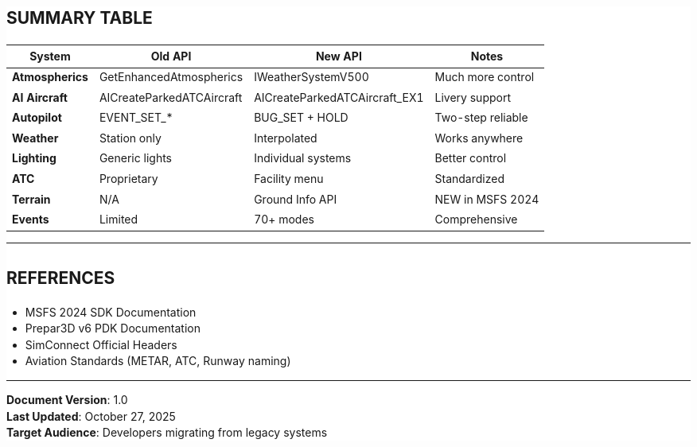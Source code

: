 
## SUMMARY TABLE

| System | Old API | New API | Notes |
|--------|---------|---------|-------|
| **Atmospherics** | GetEnhancedAtmospherics | IWeatherSystemV500 | Much more control |
| **AI Aircraft** | AICreateParkedATCAircraft | AICreateParkedATCAircraft_EX1 | Livery support |
| **Autopilot** | EVENT_SET_* | BUG_SET + HOLD | Two-step reliable |
| **Weather** | Station only | Interpolated | Works anywhere |
| **Lighting** | Generic lights | Individual systems | Better control |
| **ATC** | Proprietary | Facility menu | Standardized |
| **Terrain** | N/A | Ground Info API | NEW in MSFS 2024 |
| **Events** | Limited | 70+ modes | Comprehensive |

---

## REFERENCES

- MSFS 2024 SDK Documentation
- Prepar3D v6 PDK Documentation
- SimConnect Official Headers
- Aviation Standards (METAR, ATC, Runway naming)

---

**Document Version**: 1.0  
**Last Updated**: October 27, 2025  
**Target Audience**: Developers migrating from legacy systems
